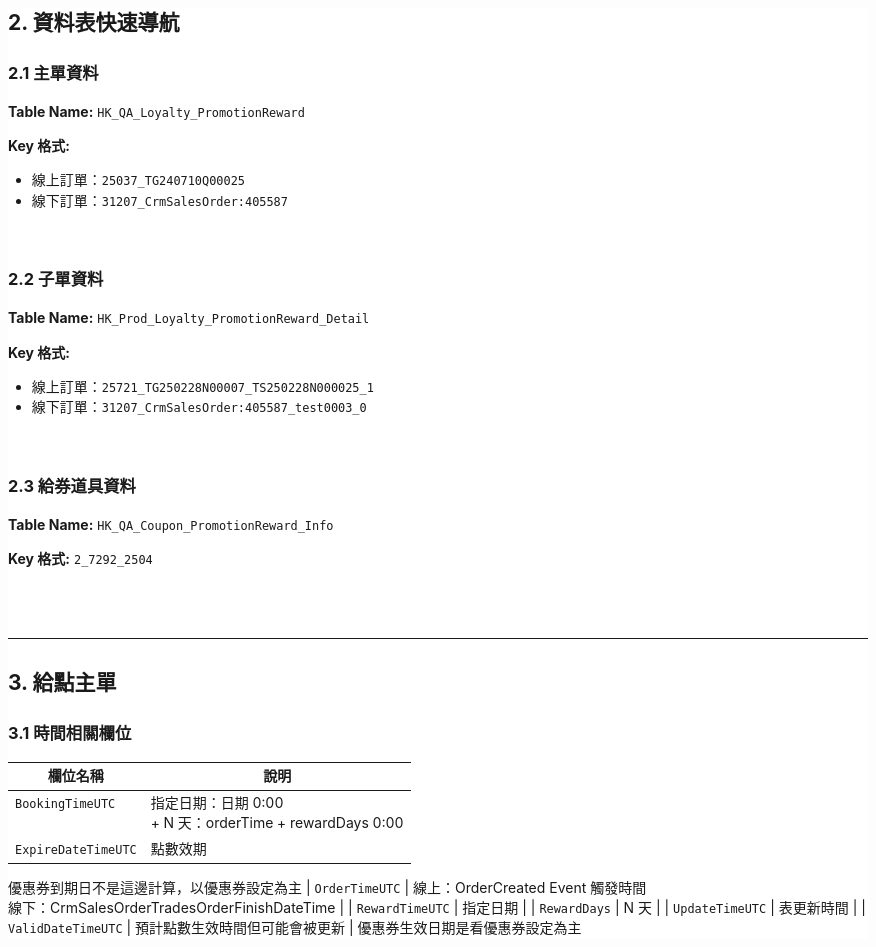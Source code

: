 ## 2. 資料表快速導航

### 2.1 主單資料

**Table Name:** `HK_QA_Loyalty_PromotionReward`

**Key 格式:**
- 線上訂單：`25037_TG240710Q00025`
- 線下訂單：`31207_CrmSalesOrder:405587`

<br>

### 2.2 子單資料

**Table Name:** `HK_Prod_Loyalty_PromotionReward_Detail`

**Key 格式:**
- 線上訂單：`25721_TG250228N00007_TS250228N000025_1`
- 線下訂單：`31207_CrmSalesOrder:405587_test0003_0`

<br>

### 2.3 給券道具資料

**Table Name:** `HK_QA_Coupon_PromotionReward_Info`

**Key 格式:** `2_7292_2504`

<br><br>

---

## 3. 給點主單

### 3.1 時間相關欄位

| 欄位名稱 | 說明 |
|---------|------|
| `BookingTimeUTC` | 指定日期：日期 0:00<br>+ N 天：orderTime + rewardDays 0:00 |
| `ExpireDateTimeUTC` | 點數效期 |
優惠券到期日不是這邊計算，以優惠券設定為主
| `OrderTimeUTC` | 線上：OrderCreated Event 觸發時間<br>線下：CrmSalesOrderTradesOrderFinishDateTime |
| `RewardTimeUTC` | 指定日期 |
| `RewardDays` | N 天 |
| `UpdateTimeUTC` | 表更新時間 |
| `ValidDateTimeUTC` | 預計點數生效時間但可能會被更新 |
優惠券生效日期是看優惠券設定為主

